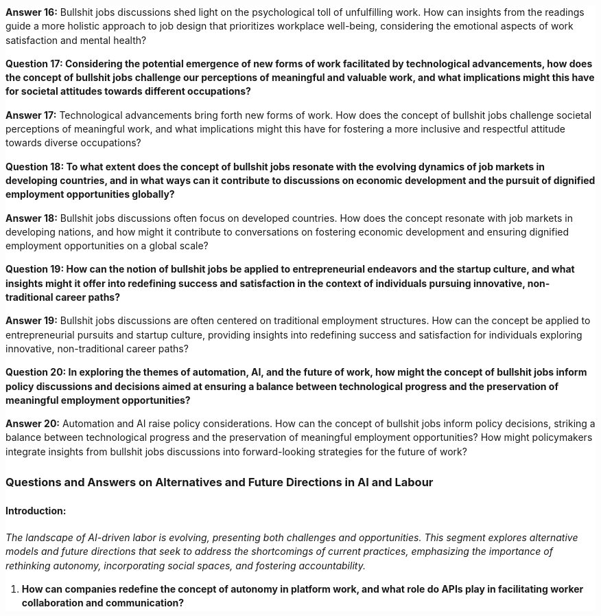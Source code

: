 **Answer 16:**
Bullshit jobs discussions shed light on the psychological toll of unfulfilling work. How can insights from the readings guide a more holistic approach to job design that prioritizes workplace well-being, considering the emotional aspects of work satisfaction and mental health?

**Question 17: Considering the potential emergence of new forms of work facilitated by technological advancements, how does the concept of bullshit jobs challenge our perceptions of meaningful and valuable work, and what implications might this have for societal attitudes towards different occupations?**

**Answer 17:**
Technological advancements bring forth new forms of work. How does the concept of bullshit jobs challenge societal perceptions of meaningful work, and what implications might this have for fostering a more inclusive and respectful attitude towards diverse occupations?

**Question 18: To what extent does the concept of bullshit jobs resonate with the evolving dynamics of job markets in developing countries, and in what ways can it contribute to discussions on economic development and the pursuit of dignified employment opportunities globally?**

**Answer 18:**
Bullshit jobs discussions often focus on developed countries. How does the concept resonate with job markets in developing nations, and how might it contribute to conversations on fostering economic development and ensuring dignified employment opportunities on a global scale?

**Question 19: How can the notion of bullshit jobs be applied to entrepreneurial endeavors and the startup culture, and what insights might it offer into redefining success and satisfaction in the context of individuals pursuing innovative, non-traditional career paths?**

**Answer 19:**
Bullshit jobs discussions are often centered on traditional employment structures. How can the concept be applied to entrepreneurial pursuits and startup culture, providing insights into redefining success and satisfaction for individuals exploring innovative, non-traditional career paths?

**Question 20: In exploring the themes of automation, AI, and the future of work, how might the concept of bullshit jobs inform policy discussions and decisions aimed at ensuring a balance between technological progress and the preservation of meaningful employment opportunities?**

**Answer 20:**
Automation and AI raise policy considerations. How can the concept of bullshit jobs inform policy decisions, striking a balance between technological progress and the preservation of meaningful employment opportunities? How might policymakers integrate insights from bullshit jobs discussions into forward-looking strategies for the future of work?


### Questions and Answers on Alternatives and Future Directions in AI and Labour

#### **Introduction:**
*The landscape of AI-driven labor is evolving, presenting both challenges and opportunities. This segment explores alternative models and future directions that seek to address the shortcomings of current practices, emphasizing the importance of rethinking autonomy, incorporating social spaces, and fostering accountability.*

1. **How can companies redefine the concept of autonomy in platform work, and what role do APIs play in facilitating worker collaboration and communication?**
